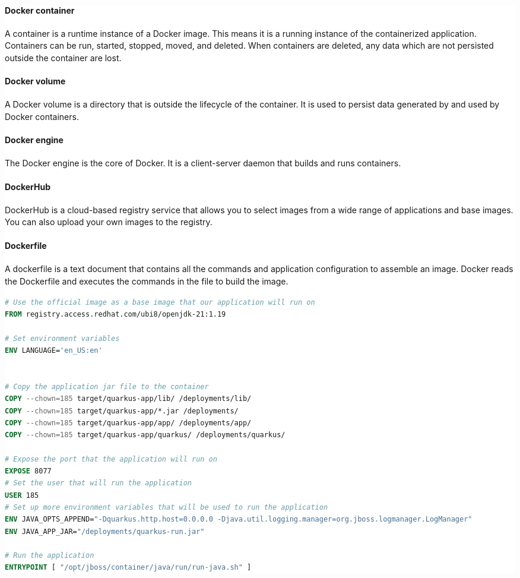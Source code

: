 #### Docker container

A container is a runtime instance of a Docker image. This means it is a running instance of the containerized application. Containers can be run, started, stopped, moved, and deleted. When containers are deleted, any data which are not persisted outside the container are lost.

#### Docker volume

A Docker volume is a directory that is outside the lifecycle of the container. It is used to persist data generated by and used by Docker containers.

#### Docker engine

The Docker engine is the core of Docker. It is a client-server daemon that builds and runs containers.

#### DockerHub

DockerHub is a cloud-based registry service that allows you to select images from a wide range of applications and base images. You can also upload your own images to the registry.

#### Dockerfile

A dockerfile is a text document that contains all the commands and application configuration to assemble an image. Docker reads the Dockerfile and executes the commands in the file to build the image.

```Dockerfile
# Use the official image as a base image that our application will run on
FROM registry.access.redhat.com/ubi8/openjdk-21:1.19

# Set environment variables
ENV LANGUAGE='en_US:en'


# Copy the application jar file to the container
COPY --chown=185 target/quarkus-app/lib/ /deployments/lib/
COPY --chown=185 target/quarkus-app/*.jar /deployments/
COPY --chown=185 target/quarkus-app/app/ /deployments/app/
COPY --chown=185 target/quarkus-app/quarkus/ /deployments/quarkus/

# Expose the port that the application will run on
EXPOSE 8077
# Set the user that will run the application
USER 185
# Set up more environment variables that will be used to run the application
ENV JAVA_OPTS_APPEND="-Dquarkus.http.host=0.0.0.0 -Djava.util.logging.manager=org.jboss.logmanager.LogManager"
ENV JAVA_APP_JAR="/deployments/quarkus-run.jar"

# Run the application
ENTRYPOINT [ "/opt/jboss/container/java/run/run-java.sh" ]
```
